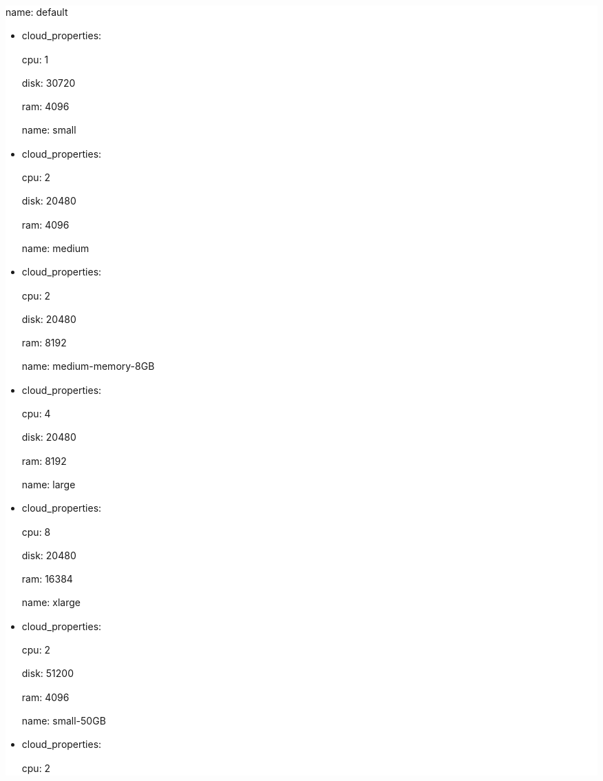   name: default

* cloud\_properties:

    cpu: 1

    disk: 30720

    ram: 4096

  name: small

* cloud\_properties:

    cpu: 2

    disk: 20480

    ram: 4096

  name: medium

* cloud\_properties:

    cpu: 2

    disk: 20480

    ram: 8192

  name: medium-memory-8GB

* cloud\_properties:

    cpu: 4

    disk: 20480

    ram: 8192

  name: large

* cloud\_properties:

    cpu: 8

    disk: 20480

    ram: 16384

  name: xlarge

* cloud\_properties:

    cpu: 2

    disk: 51200

    ram: 4096

  name: small-50GB

* cloud\_properties:

    cpu: 2
